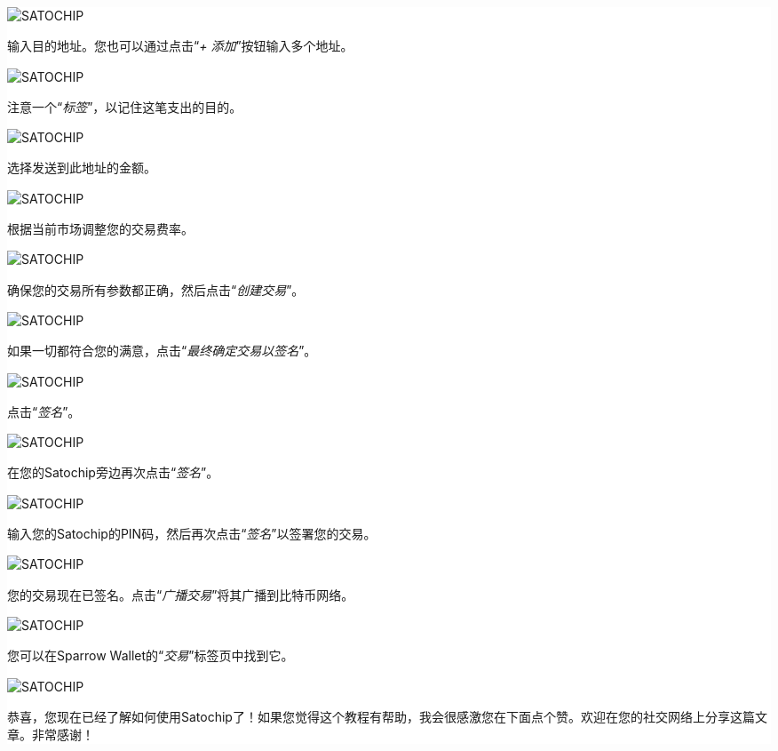![SATOCHIP](assets/notext/29.webp)

输入目的地址。您也可以通过点击“*+ 添加*”按钮输入多个地址。

![SATOCHIP](assets/notext/30.webp)

注意一个“*标签*”，以记住这笔支出的目的。

![SATOCHIP](assets/notext/31.webp)

选择发送到此地址的金额。

![SATOCHIP](assets/notext/32.webp)

根据当前市场调整您的交易费率。

![SATOCHIP](assets/notext/33.webp)

确保您的交易所有参数都正确，然后点击“*创建交易*”。

![SATOCHIP](assets/notext/34.webp)

如果一切都符合您的满意，点击“*最终确定交易以签名*”。

![SATOCHIP](assets/notext/35.webp)

点击“*签名*”。

![SATOCHIP](assets/notext/36.webp)

在您的Satochip旁边再次点击“*签名*”。

![SATOCHIP](assets/notext/37.webp)

输入您的Satochip的PIN码，然后再次点击“*签名*”以签署您的交易。

![SATOCHIP](assets/notext/38.webp)

您的交易现在已签名。点击“*广播交易*”将其广播到比特币网络。

![SATOCHIP](assets/notext/39.webp)

您可以在Sparrow Wallet的“*交易*”标签页中找到它。

![SATOCHIP](assets/notext/40.webp)

恭喜，您现在已经了解如何使用Satochip了！如果您觉得这个教程有帮助，我会很感激您在下面点个赞。欢迎在您的社交网络上分享这篇文章。非常感谢！